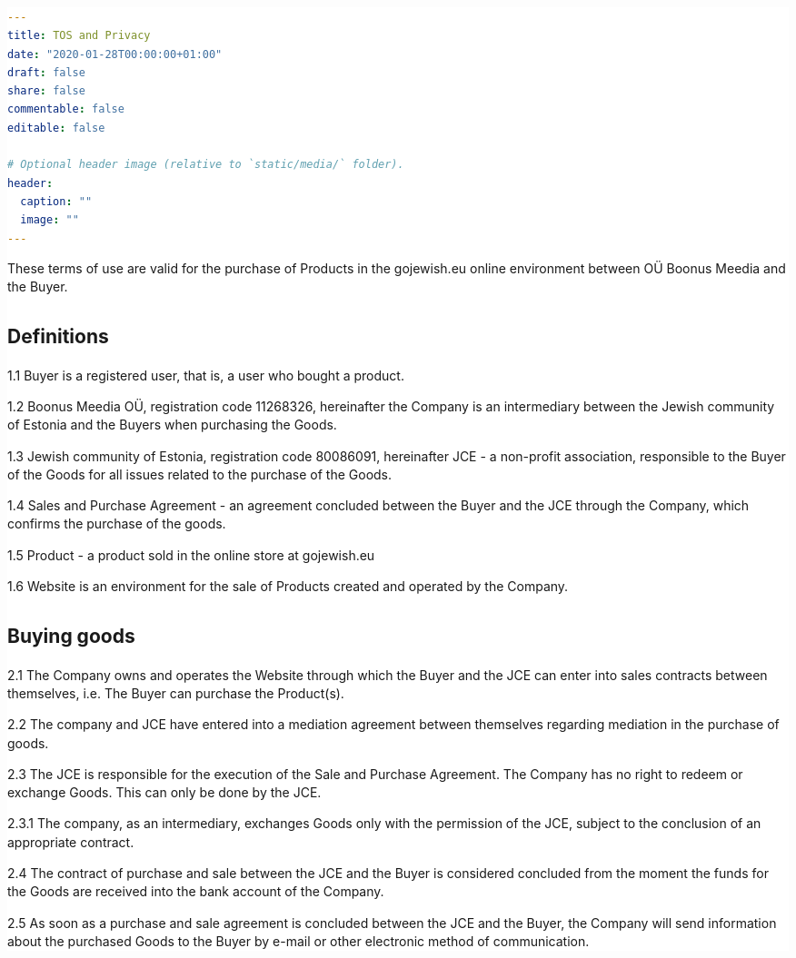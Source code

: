```yaml
---
title: TOS and Privacy
date: "2020-01-28T00:00:00+01:00"
draft: false
share: false
commentable: false
editable: false

# Optional header image (relative to `static/media/` folder).
header:
  caption: ""
  image: ""
---
```

These terms of use are valid for the purchase of Products in the gojewish.eu online environment between OÜ Boonus Meedia and the Buyer.

## Definitions

1.1 Buyer is a registered user, that is, a user who bought a product.

1.2 Boonus Meedia OÜ, registration code 11268326, hereinafter the Company is an intermediary between the Jewish community of Estonia and the Buyers when purchasing the Goods.

1.3 Jewish community of Estonia, registration code 80086091, hereinafter JCE - a non-profit association, responsible to the Buyer of the Goods for all issues related to the purchase of the Goods.

1.4 Sales and Purchase Agreement - an agreement concluded between the Buyer and the JCE through the Company, which confirms the purchase of the goods.

1.5 Product - a product sold in the online store at gojewish.eu

1.6 Website is an environment for the sale of Products created and operated by the Company.

## Buying goods

2.1 The Company owns and operates the Website through which the Buyer and the JCE can enter into sales contracts between themselves, i.e. The Buyer can purchase the Product(s).

2.2 The company and JCE have entered into a mediation agreement between themselves regarding mediation in the purchase of goods.

2.3 The JCE is responsible for the execution of the Sale and Purchase Agreement. The Company has no right to redeem or exchange Goods. This can only be done by the JCE.

2.3.1 The company, as an intermediary, exchanges Goods only with the permission of the JCE, subject to the conclusion of an appropriate contract.

2.4 The contract of purchase and sale between the JCE and the Buyer is considered concluded from the moment the funds for the Goods are received into the bank account of the Company.

2.5 As soon as a purchase and sale agreement is concluded between the JCE and the Buyer, the Company will send information about the purchased Goods to the Buyer by e-mail or other electronic method of communication.
